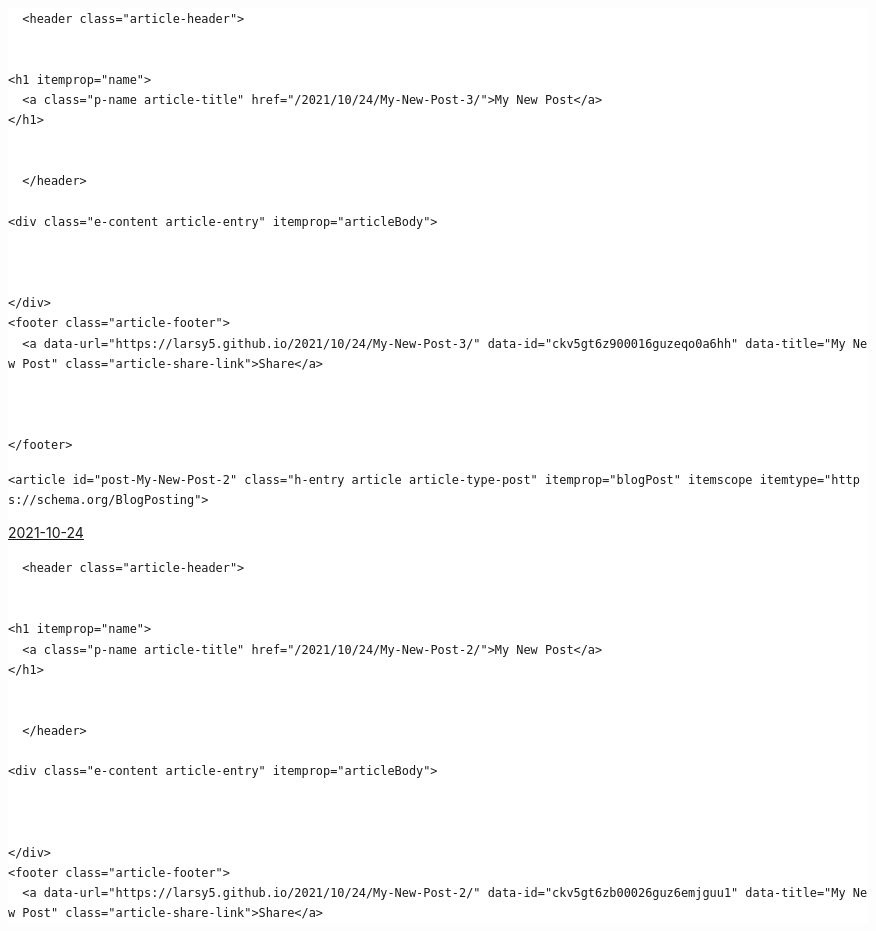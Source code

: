   </div>
  <div class="article-inner">
    
    
      <header class="article-header">
        
  
    <h1 itemprop="name">
      <a class="p-name article-title" href="/2021/10/24/My-New-Post-3/">My New Post</a>
    </h1>
  

      </header>
    
    <div class="e-content article-entry" itemprop="articleBody">
      
        
      
    </div>
    <footer class="article-footer">
      <a data-url="https://larsy5.github.io/2021/10/24/My-New-Post-3/" data-id="ckv5gt6z900016guzeqo0a6hh" data-title="My New Post" class="article-share-link">Share</a>
      
      
      
    </footer>
  </div>
  
</article>



  
    <article id="post-My-New-Post-2" class="h-entry article article-type-post" itemprop="blogPost" itemscope itemtype="https://schema.org/BlogPosting">
  <div class="article-meta">
    <a href="/2021/10/24/My-New-Post-2/" class="article-date">
  <time class="dt-published" datetime="2021-10-24T15:23:43.000Z" itemprop="datePublished">2021-10-24</time>
</a>
    
  </div>
  <div class="article-inner">
    
    
      <header class="article-header">
        
  
    <h1 itemprop="name">
      <a class="p-name article-title" href="/2021/10/24/My-New-Post-2/">My New Post</a>
    </h1>
  

      </header>
    
    <div class="e-content article-entry" itemprop="articleBody">
      
        
      
    </div>
    <footer class="article-footer">
      <a data-url="https://larsy5.github.io/2021/10/24/My-New-Post-2/" data-id="ckv5gt6zb00026guz6emjguu1" data-title="My New Post" class="article-share-link">Share</a>
      
      